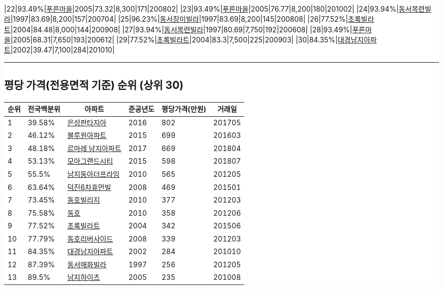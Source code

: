 |22|93.49%|[푸른마을](https://search.naver.com/search.naver?query=%EA%B2%BD%EC%83%81%EB%82%A8%EB%8F%84+%EC%B0%BD%EB%85%95%EA%B5%B0+%EB%82%A8%EC%A7%80%EC%9D%8D+%EB%82%A8%EC%A7%80%EB%A6%AC+%ED%91%B8%EB%A5%B8%EB%A7%88%EC%9D%84)|2005|73.32|8,300|171|200802|
|23|93.49%|[푸른마을](https://search.naver.com/search.naver?query=%EA%B2%BD%EC%83%81%EB%82%A8%EB%8F%84+%EC%B0%BD%EB%85%95%EA%B5%B0+%EB%82%A8%EC%A7%80%EC%9D%8D+%EB%82%A8%EC%A7%80%EB%A6%AC+%ED%91%B8%EB%A5%B8%EB%A7%88%EC%9D%84)|2005|76.77|8,200|180|201002|
|24|93.94%|[동서목련빌라](https://search.naver.com/search.naver?query=%EA%B2%BD%EC%83%81%EB%82%A8%EB%8F%84+%EC%B0%BD%EB%85%95%EA%B5%B0+%EB%82%A8%EC%A7%80%EC%9D%8D+%EB%82%A8%EC%A7%80%EB%A6%AC+%EB%8F%99%EC%84%9C%EB%AA%A9%EB%A0%A8%EB%B9%8C%EB%9D%BC)|1997|83.69|8,200|157|200704|
|25|96.23%|[동서장미빌라](https://search.naver.com/search.naver?query=%EA%B2%BD%EC%83%81%EB%82%A8%EB%8F%84+%EC%B0%BD%EB%85%95%EA%B5%B0+%EB%82%A8%EC%A7%80%EC%9D%8D+%EB%82%A8%EC%A7%80%EB%A6%AC+%EB%8F%99%EC%84%9C%EC%9E%A5%EB%AF%B8%EB%B9%8C%EB%9D%BC)|1997|83.69|8,200|145|200808|
|26|77.52%|[초록빌라트](https://search.naver.com/search.naver?query=%EA%B2%BD%EC%83%81%EB%82%A8%EB%8F%84+%EC%B0%BD%EB%85%95%EA%B5%B0+%EB%82%A8%EC%A7%80%EC%9D%8D+%EB%82%A8%EC%A7%80%EB%A6%AC+%EC%B4%88%EB%A1%9D%EB%B9%8C%EB%9D%BC%ED%8A%B8)|2004|84.48|8,000|144|200908|
|27|93.94%|[동서목련빌라](https://search.naver.com/search.naver?query=%EA%B2%BD%EC%83%81%EB%82%A8%EB%8F%84+%EC%B0%BD%EB%85%95%EA%B5%B0+%EB%82%A8%EC%A7%80%EC%9D%8D+%EB%82%A8%EC%A7%80%EB%A6%AC+%EB%8F%99%EC%84%9C%EB%AA%A9%EB%A0%A8%EB%B9%8C%EB%9D%BC)|1997|80.69|7,750|192|200608|
|28|93.49%|[푸른마을](https://search.naver.com/search.naver?query=%EA%B2%BD%EC%83%81%EB%82%A8%EB%8F%84+%EC%B0%BD%EB%85%95%EA%B5%B0+%EB%82%A8%EC%A7%80%EC%9D%8D+%EB%82%A8%EC%A7%80%EB%A6%AC+%ED%91%B8%EB%A5%B8%EB%A7%88%EC%9D%84)|2005|68.31|7,650|193|200612|
|29|77.52%|[초록빌라트](https://search.naver.com/search.naver?query=%EA%B2%BD%EC%83%81%EB%82%A8%EB%8F%84+%EC%B0%BD%EB%85%95%EA%B5%B0+%EB%82%A8%EC%A7%80%EC%9D%8D+%EB%82%A8%EC%A7%80%EB%A6%AC+%EC%B4%88%EB%A1%9D%EB%B9%8C%EB%9D%BC%ED%8A%B8)|2004|83.3|7,500|225|200903|
|30|84.35%|[대경남지아파트](https://search.naver.com/search.naver?query=%EA%B2%BD%EC%83%81%EB%82%A8%EB%8F%84+%EC%B0%BD%EB%85%95%EA%B5%B0+%EB%82%A8%EC%A7%80%EC%9D%8D+%EB%82%A8%EC%A7%80%EB%A6%AC+%EB%8C%80%EA%B2%BD%EB%82%A8%EC%A7%80%EC%95%84%ED%8C%8C%ED%8A%B8)|2002|39.47|7,100|284|201010|


---

## 평당 가격(전용면적 기준) 순위 (상위 30)


|순위|전국백분위|아파트|준공년도|평당가격(만원)|거래일|
|---|---|---|---|---|---|
|1|39.58%|[은성판타지아](https://search.naver.com/search.naver?query=%EA%B2%BD%EC%83%81%EB%82%A8%EB%8F%84+%EC%B0%BD%EB%85%95%EA%B5%B0+%EB%82%A8%EC%A7%80%EC%9D%8D+%EB%82%A8%EC%A7%80%EB%A6%AC+%EC%9D%80%EC%84%B1%ED%8C%90%ED%83%80%EC%A7%80%EC%95%84)|2016|802|201705|
|2|46.12%|[블루원아파트](https://search.naver.com/search.naver?query=%EA%B2%BD%EC%83%81%EB%82%A8%EB%8F%84+%EC%B0%BD%EB%85%95%EA%B5%B0+%EB%82%A8%EC%A7%80%EC%9D%8D+%EB%82%A8%EC%A7%80%EB%A6%AC+%EB%B8%94%EB%A3%A8%EC%9B%90%EC%95%84%ED%8C%8C%ED%8A%B8)|2015|699|201603|
|3|48.18%|[르마레 남지아파트](https://search.naver.com/search.naver?query=%EA%B2%BD%EC%83%81%EB%82%A8%EB%8F%84+%EC%B0%BD%EB%85%95%EA%B5%B0+%EB%82%A8%EC%A7%80%EC%9D%8D+%EB%82%A8%EC%A7%80%EB%A6%AC+%EB%A5%B4%EB%A7%88%EB%A0%88+%EB%82%A8%EC%A7%80%EC%95%84%ED%8C%8C%ED%8A%B8)|2017|669|201804|
|4|53.13%|[모아그랜드시티](https://search.naver.com/search.naver?query=%EA%B2%BD%EC%83%81%EB%82%A8%EB%8F%84+%EC%B0%BD%EB%85%95%EA%B5%B0+%EB%82%A8%EC%A7%80%EC%9D%8D+%EB%82%A8%EC%A7%80%EB%A6%AC+%EB%AA%A8%EC%95%84%EA%B7%B8%EB%9E%9C%EB%93%9C%EC%8B%9C%ED%8B%B0)|2015|598|201807|
|5|55.5%|[남지동아더프라임](https://search.naver.com/search.naver?query=%EA%B2%BD%EC%83%81%EB%82%A8%EB%8F%84+%EC%B0%BD%EB%85%95%EA%B5%B0+%EB%82%A8%EC%A7%80%EC%9D%8D+%EB%82%A8%EC%A7%80%EB%A6%AC+%EB%82%A8%EC%A7%80%EB%8F%99%EC%95%84%EB%8D%94%ED%94%84%EB%9D%BC%EC%9E%84)|2010|565|201205|
|6|63.64%|[덕진6차휴먼빌](https://search.naver.com/search.naver?query=%EA%B2%BD%EC%83%81%EB%82%A8%EB%8F%84+%EC%B0%BD%EB%85%95%EA%B5%B0+%EB%82%A8%EC%A7%80%EC%9D%8D+%EB%82%A8%EC%A7%80%EB%A6%AC+%EB%8D%95%EC%A7%846%EC%B0%A8%ED%9C%B4%EB%A8%BC%EB%B9%8C)|2008|469|201501|
|7|73.45%|[동호빌리지](https://search.naver.com/search.naver?query=%EA%B2%BD%EC%83%81%EB%82%A8%EB%8F%84+%EC%B0%BD%EB%85%95%EA%B5%B0+%EB%82%A8%EC%A7%80%EC%9D%8D+%EB%82%A8%EC%A7%80%EB%A6%AC+%EB%8F%99%ED%98%B8%EB%B9%8C%EB%A6%AC%EC%A7%80)|2010|377|201203|
|8|75.58%|[동호](https://search.naver.com/search.naver?query=%EA%B2%BD%EC%83%81%EB%82%A8%EB%8F%84+%EC%B0%BD%EB%85%95%EA%B5%B0+%EB%82%A8%EC%A7%80%EC%9D%8D+%EB%82%A8%EC%A7%80%EB%A6%AC+%EB%8F%99%ED%98%B8)|2010|358|201206|
|9|77.52%|[초록빌라트](https://search.naver.com/search.naver?query=%EA%B2%BD%EC%83%81%EB%82%A8%EB%8F%84+%EC%B0%BD%EB%85%95%EA%B5%B0+%EB%82%A8%EC%A7%80%EC%9D%8D+%EB%82%A8%EC%A7%80%EB%A6%AC+%EC%B4%88%EB%A1%9D%EB%B9%8C%EB%9D%BC%ED%8A%B8)|2004|342|201506|
|10|77.79%|[동호리버사이드](https://search.naver.com/search.naver?query=%EA%B2%BD%EC%83%81%EB%82%A8%EB%8F%84+%EC%B0%BD%EB%85%95%EA%B5%B0+%EB%82%A8%EC%A7%80%EC%9D%8D+%EB%82%A8%EC%A7%80%EB%A6%AC+%EB%8F%99%ED%98%B8%EB%A6%AC%EB%B2%84%EC%82%AC%EC%9D%B4%EB%93%9C)|2008|339|201203|
|11|84.35%|[대경남지아파트](https://search.naver.com/search.naver?query=%EA%B2%BD%EC%83%81%EB%82%A8%EB%8F%84+%EC%B0%BD%EB%85%95%EA%B5%B0+%EB%82%A8%EC%A7%80%EC%9D%8D+%EB%82%A8%EC%A7%80%EB%A6%AC+%EB%8C%80%EA%B2%BD%EB%82%A8%EC%A7%80%EC%95%84%ED%8C%8C%ED%8A%B8)|2002|284|201010|
|12|87.39%|[동서매화빌라](https://search.naver.com/search.naver?query=%EA%B2%BD%EC%83%81%EB%82%A8%EB%8F%84+%EC%B0%BD%EB%85%95%EA%B5%B0+%EB%82%A8%EC%A7%80%EC%9D%8D+%EB%82%A8%EC%A7%80%EB%A6%AC+%EB%8F%99%EC%84%9C%EB%A7%A4%ED%99%94%EB%B9%8C%EB%9D%BC)|1997|256|201205|
|13|89.5%|[남지하이츠](https://search.naver.com/search.naver?query=%EA%B2%BD%EC%83%81%EB%82%A8%EB%8F%84+%EC%B0%BD%EB%85%95%EA%B5%B0+%EB%82%A8%EC%A7%80%EC%9D%8D+%EB%82%A8%EC%A7%80%EB%A6%AC+%EB%82%A8%EC%A7%80%ED%95%98%EC%9D%B4%EC%B8%A0)|2005|235|201008|